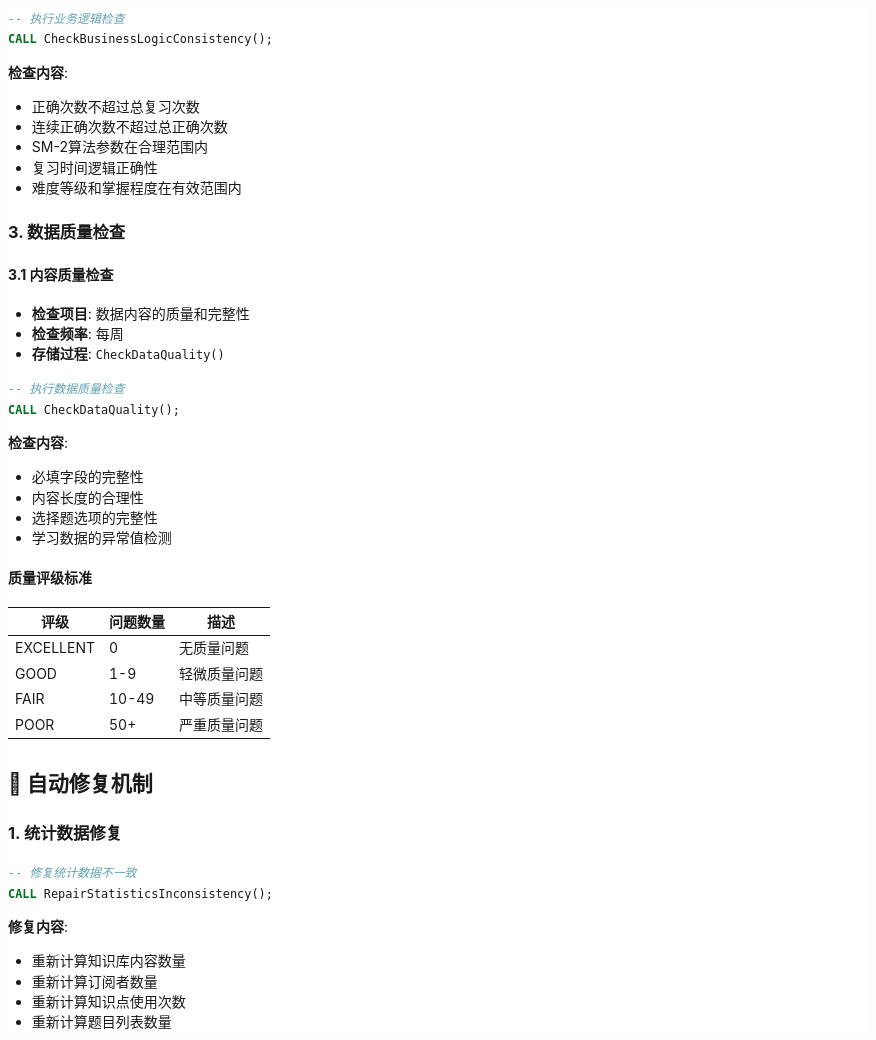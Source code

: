 ```sql
-- 执行业务逻辑检查
CALL CheckBusinessLogicConsistency();
```

**检查内容**:
- 正确次数不超过总复习次数
- 连续正确次数不超过总正确次数
- SM-2算法参数在合理范围内
- 复习时间逻辑正确性
- 难度等级和掌握程度在有效范围内

### 3. 数据质量检查

#### 3.1 内容质量检查
- **检查项目**: 数据内容的质量和完整性
- **检查频率**: 每周
- **存储过程**: `CheckDataQuality()`

```sql
-- 执行数据质量检查
CALL CheckDataQuality();
```

**检查内容**:
- 必填字段的完整性
- 内容长度的合理性
- 选择题选项的完整性
- 学习数据的异常值检测

#### 质量评级标准

| 评级 | 问题数量 | 描述 |
|------|----------|------|
| EXCELLENT | 0 | 无质量问题 |
| GOOD | 1-9 | 轻微质量问题 |
| FAIR | 10-49 | 中等质量问题 |
| POOR | 50+ | 严重质量问题 |

## 🔧 自动修复机制

### 1. 统计数据修复
```sql
-- 修复统计数据不一致
CALL RepairStatisticsInconsistency();
```

**修复内容**:
- 重新计算知识库内容数量
- 重新计算订阅者数量
- 重新计算知识点使用次数
- 重新计算题目列表数量
